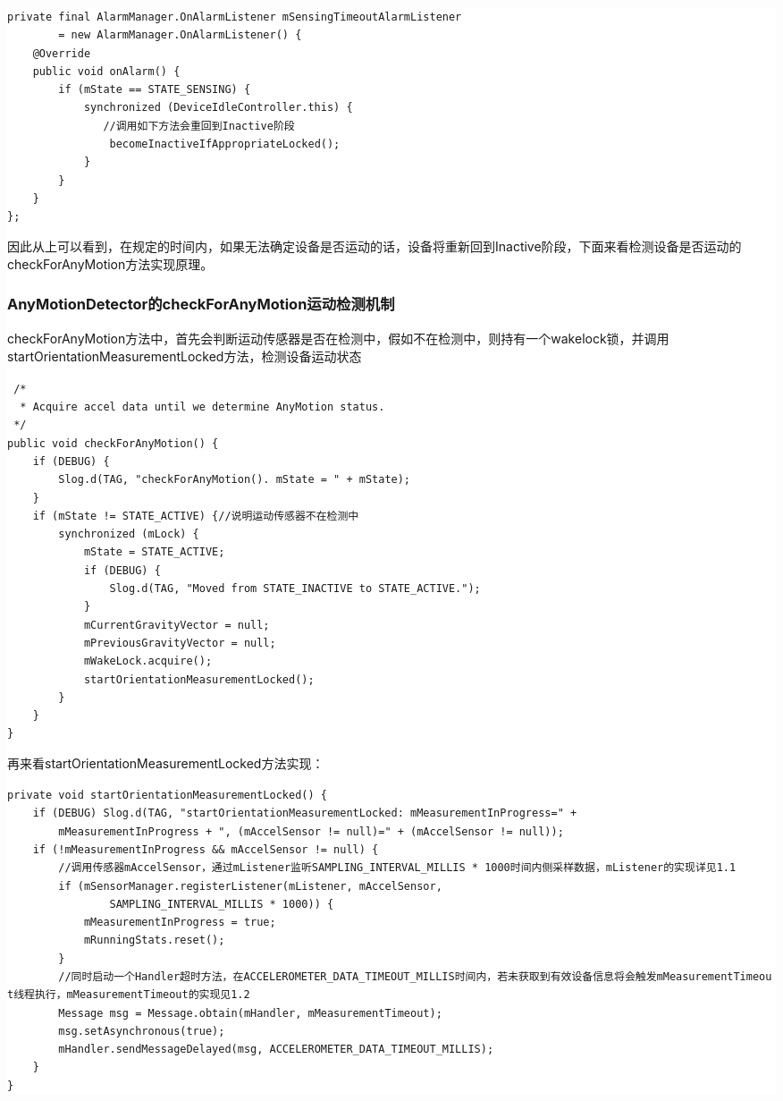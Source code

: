     private final AlarmManager.OnAlarmListener mSensingTimeoutAlarmListener
            = new AlarmManager.OnAlarmListener() {
        @Override
        public void onAlarm() {
            if (mState == STATE_SENSING) {
                synchronized (DeviceIdleController.this) {
                   //调用如下方法会重回到Inactive阶段
                    becomeInactiveIfAppropriateLocked();
                }
            }
        }
    }; 

因此从上可以看到，在规定的时间内，如果无法确定设备是否运动的话，设备将重新回到Inactive阶段，下面来看检测设备是否运动的checkForAnyMotion方法实现原理。

### AnyMotionDetector的checkForAnyMotion运动检测机制 

checkForAnyMotion方法中，首先会判断运动传感器是否在检测中，假如不在检测中，则持有一个wakelock锁，并调用startOrientationMeasurementLocked方法，检测设备运动状态

     /*
 	  * Acquire accel data until we determine AnyMotion status.
     */
    public void checkForAnyMotion() {
        if (DEBUG) {
            Slog.d(TAG, "checkForAnyMotion(). mState = " + mState);
        }
        if (mState != STATE_ACTIVE) {//说明运动传感器不在检测中
            synchronized (mLock) {
                mState = STATE_ACTIVE;
                if (DEBUG) {
                    Slog.d(TAG, "Moved from STATE_INACTIVE to STATE_ACTIVE.");
                }
                mCurrentGravityVector = null;
                mPreviousGravityVector = null;
                mWakeLock.acquire();
                startOrientationMeasurementLocked();
            }
        }
    }

再来看startOrientationMeasurementLocked方法实现：

    private void startOrientationMeasurementLocked() {
        if (DEBUG) Slog.d(TAG, "startOrientationMeasurementLocked: mMeasurementInProgress=" +
            mMeasurementInProgress + ", (mAccelSensor != null)=" + (mAccelSensor != null));
        if (!mMeasurementInProgress && mAccelSensor != null) {
			//调用传感器mAccelSensor，通过mListener监听SAMPLING_INTERVAL_MILLIS * 1000时间内侧采样数据，mListener的实现详见1.1
            if (mSensorManager.registerListener(mListener, mAccelSensor,
                    SAMPLING_INTERVAL_MILLIS * 1000)) {
                mMeasurementInProgress = true;
                mRunningStats.reset();
            } 
            //同时启动一个Handler超时方法，在ACCELEROMETER_DATA_TIMEOUT_MILLIS时间内，若未获取到有效设备信息将会触发mMeasurementTimeout线程执行，mMeasurementTimeout的实现见1.2
            Message msg = Message.obtain(mHandler, mMeasurementTimeout);
            msg.setAsynchronous(true);
            mHandler.sendMessageDelayed(msg, ACCELEROMETER_DATA_TIMEOUT_MILLIS);
        }
    } 
